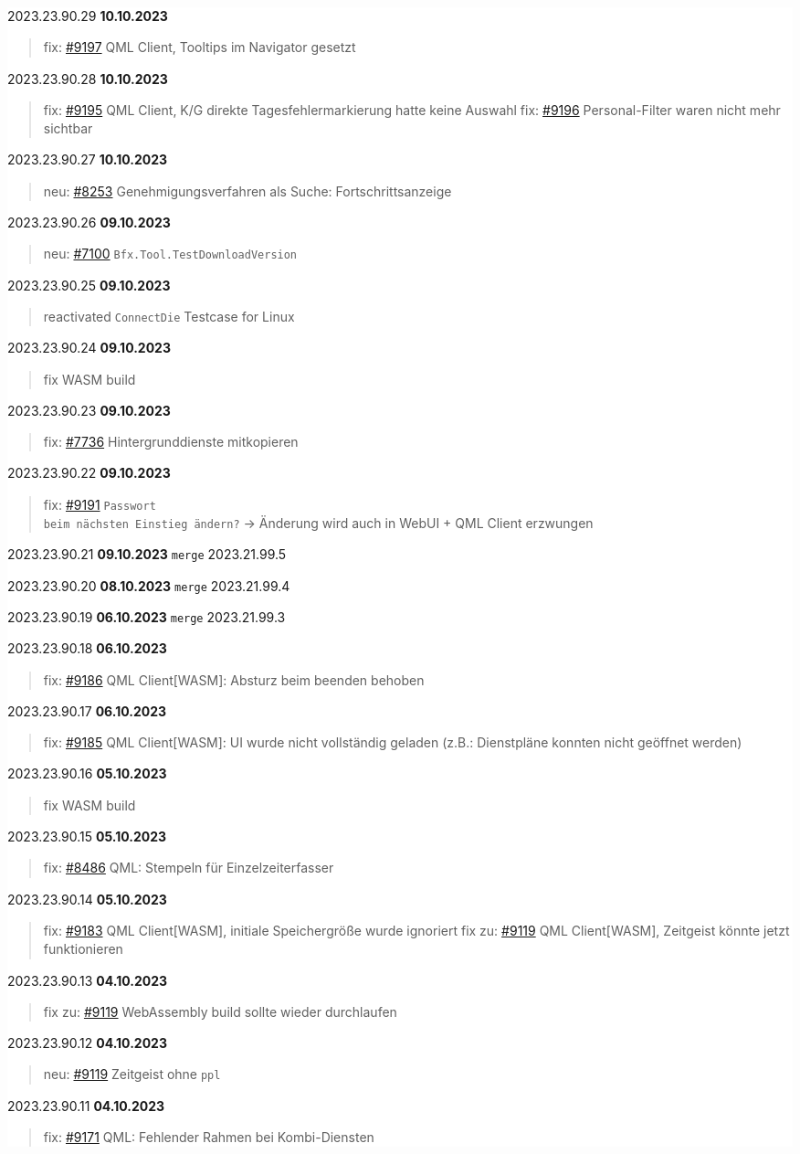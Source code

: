 2023.23.90.29 **10.10.2023**
> fix: [#9197]({{page.github}}issues/9197) QML Client, Tooltips im Navigator gesetzt

2023.23.90.28 **10.10.2023**
> fix: [#9195]({{page.github}}issues/9195) QML Client, K/G direkte Tagesfehlermarkierung hatte keine Auswahl
> fix: [#9196]({{page.github}}issues/9196) Personal-Filter waren nicht mehr sichtbar

2023.23.90.27 **10.10.2023**
> neu: [#8253]({{page.github}}issues/8253) Genehmigungsverfahren als Suche: Fortschrittsanzeige

2023.23.90.26 **09.10.2023**
> neu: [#7100]({{page.github}}issues/7100) <code>Bfx.Tool.TestDownloadVersion</code>

2023.23.90.25 **09.10.2023**
> reactivated <code>ConnectDie</code> Testcase for Linux

2023.23.90.24 **09.10.2023**
> fix WASM build

2023.23.90.23 **09.10.2023**
> fix: [#7736]({{page.github}}issues/7736) Hintergrunddienste mitkopieren

2023.23.90.22 **09.10.2023**
> fix: [#9191]({{page.github}}issues/9191) <code>Passwort beim nächsten Einstieg ändern?</code> -> Änderung wird auch in WebUI + QML Client erzwungen

2023.23.90.21 **09.10.2023**  `merge` 2023.21.99.5

2023.23.90.20 **08.10.2023**  `merge` 2023.21.99.4

2023.23.90.19 **06.10.2023**  `merge` 2023.21.99.3

2023.23.90.18 **06.10.2023**
> fix: [#9186]({{page.github}}issues/9186) QML Client[WASM]: Absturz beim beenden behoben

2023.23.90.17 **06.10.2023**
> fix: [#9185]({{page.github}}issues/9185) QML Client[WASM]: UI wurde nicht vollständig geladen (z.B.: Dienstpläne konnten nicht geöffnet werden)

2023.23.90.16 **05.10.2023**
> fix WASM build

2023.23.90.15 **05.10.2023**
> fix: [#8486]({{page.github}}issues/8486) QML: Stempeln für Einzelzeiterfasser

2023.23.90.14 **05.10.2023**
> fix: [#9183]({{page.github}}issues/9183) QML Client[WASM], initiale Speichergröße wurde ignoriert
> fix zu: [#9119]({{page.github}}issues/9119) QML Client[WASM], Zeitgeist könnte jetzt funktionieren

2023.23.90.13 **04.10.2023**
> fix zu: [#9119]({{page.github}}issues/9119) WebAssembly build sollte wieder durchlaufen

2023.23.90.12 **04.10.2023**
> neu: [#9119]({{page.github}}issues/9119) Zeitgeist ohne <code>ppl</code>

2023.23.90.11 **04.10.2023**
> fix: [#9171]({{page.github}}issues/9171) QML: Fehlender Rahmen bei Kombi-Diensten
